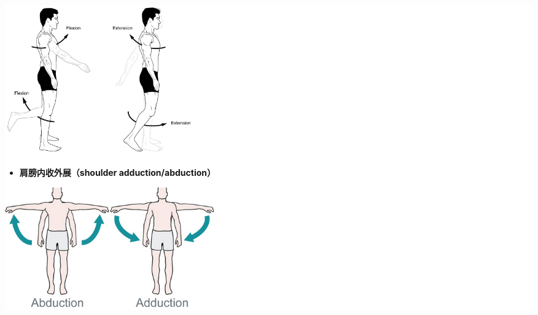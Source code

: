 <img src="./images/6.jpeg"  style="zoom:30%;" />

- **肩膀内收外展（shoulder adduction/abduction）**

<img src="./images/7.png"  style="zoom:70%;" />
